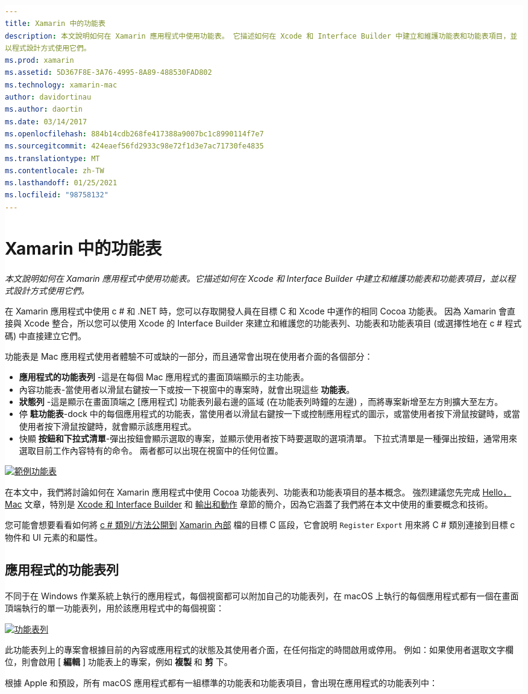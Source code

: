 ```yaml
---
title: Xamarin 中的功能表
description: 本文說明如何在 Xamarin 應用程式中使用功能表。 它描述如何在 Xcode 和 Interface Builder 中建立和維護功能表和功能表項目，並以程式設計方式使用它們。
ms.prod: xamarin
ms.assetid: 5D367F8E-3A76-4995-8A89-488530FAD802
ms.technology: xamarin-mac
author: davidortinau
ms.author: daortin
ms.date: 03/14/2017
ms.openlocfilehash: 884b14cdb268fe417388a9007bc1c8990114f7e7
ms.sourcegitcommit: 424eaef56fd2933c98e72f1d3e7ac71730fe4835
ms.translationtype: MT
ms.contentlocale: zh-TW
ms.lasthandoff: 01/25/2021
ms.locfileid: "98758132"
---
```

# <a name="menus-in-xamarinmac"></a>Xamarin 中的功能表

_本文說明如何在 Xamarin 應用程式中使用功能表。它描述如何在 Xcode 和 Interface Builder 中建立和維護功能表和功能表項目，並以程式設計方式使用它們。_

在 Xamarin 應用程式中使用 c # 和 .NET 時，您可以存取開發人員在目標 C 和 Xcode 中運作的相同 Cocoa 功能表。 因為 Xamarin 會直接與 Xcode 整合，所以您可以使用 Xcode 的 Interface Builder 來建立和維護您的功能表列、功能表和功能表項目 (或選擇性地在 c # 程式碼) 中直接建立它們。

功能表是 Mac 應用程式使用者體驗不可或缺的一部分，而且通常會出現在使用者介面的各個部分：

- **應用程式的功能表列** -這是在每個 Mac 應用程式的畫面頂端顯示的主功能表。
- 內容功能表-當使用者以滑鼠右鍵按一下或按一下視窗中的專案時，就會出現這些 **功能表**。
- **狀態列** -這是顯示在畫面頂端之 [應用程式] 功能表列最右邊的區域 (在功能表列時鐘的左邊) ，而將專案新增至左方則擴大至左方。
- 停 **駐功能表**-dock 中的每個應用程式的功能表，當使用者以滑鼠右鍵按一下或控制應用程式的圖示，或當使用者按下滑鼠按鍵時，或當使用者按下滑鼠按鍵時，就會顯示該應用程式。
- 快顯 **按鈕和下拉式清單**-彈出按鈕會顯示選取的專案，並顯示使用者按下時要選取的選項清單。 下拉式清單是一種彈出按鈕，通常用來選取目前工作內容特有的命令。 兩者都可以出現在視窗中的任何位置。

[![範例功能表](menu-images/intro01.png "範例功能表")](menu-images/intro01-large.png#lightbox)

在本文中，我們將討論如何在 Xamarin 應用程式中使用 Cocoa 功能表列、功能表和功能表項目的基本概念。 強烈建議您先完成 [Hello，Mac](~/mac/get-started/hello-mac.md) 文章，特別是 [Xcode 和 Interface Builder](~/mac/get-started/hello-mac.md#introduction-to-xcode-and-interface-builder) 和 [輸出和動作](~/mac/get-started/hello-mac.md#outlets-and-actions) 章節的簡介，因為它涵蓋了我們將在本文中使用的重要概念和技術。

您可能會想要看看如何將 [c # 類別/方法公開到](~/mac/internals/how-it-works.md) [Xamarin 內部](~/mac/internals/how-it-works.md) 檔的目標 C 區段，它會說明 `Register` `Export` 用來將 C # 類別連接到目標 c 物件和 UI 元素的和屬性。

## <a name="the-applications-menu-bar"></a>應用程式的功能表列 

不同于在 Windows 作業系統上執行的應用程式，每個視窗都可以附加自己的功能表列，在 macOS 上執行的每個應用程式都有一個在畫面頂端執行的單一功能表列，用於該應用程式中的每個視窗：

[![功能表列](menu-images/appmenu01.png "功能表列")](menu-images/appmenu01-large.png#lightbox)

此功能表列上的專案會根據目前的內容或應用程式的狀態及其使用者介面，在任何指定的時間啟用或停用。 例如：如果使用者選取文字欄位，則會啟用 [ **編輯** ] 功能表上的專案，例如 **複製** 和 **剪** 下。

根據 Apple 和預設，所有 macOS 應用程式都有一組標準的功能表和功能表項目，會出現在應用程式的功能表列中：
